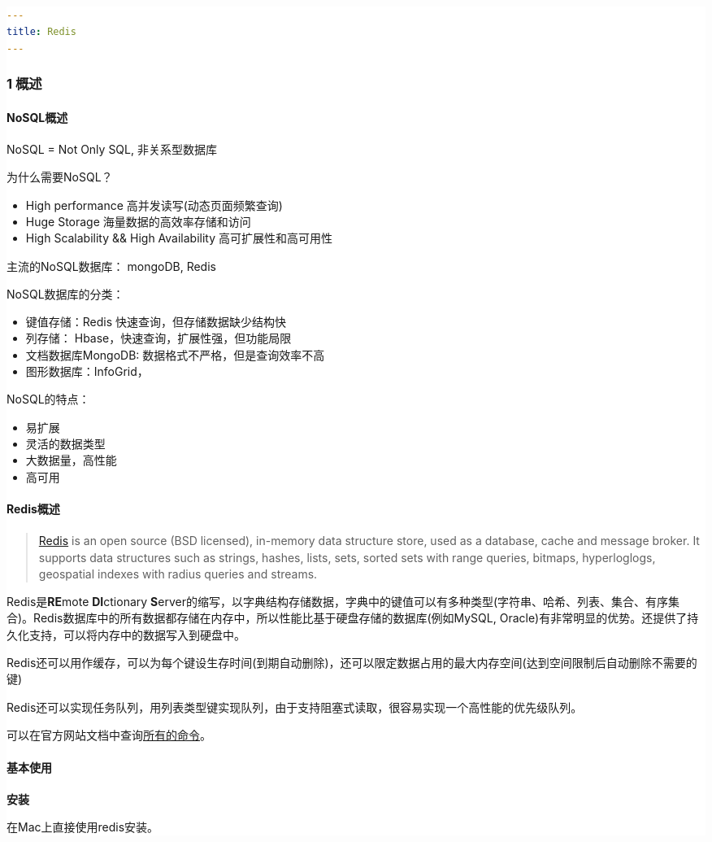 ```yaml
---
title: Redis
---
```



### 1 概述

#### NoSQL概述

NoSQL = Not Only SQL, 非关系型数据库

为什么需要NoSQL？

* High performance 高并发读写(动态页面频繁查询)
* Huge Storage 海量数据的高效率存储和访问
* High Scalability && High Availability 高可扩展性和高可用性

主流的NoSQL数据库： mongoDB, Redis

NoSQL数据库的分类：

* 键值存储：Redis 快速查询，但存储数据缺少结构快
* 列存储： Hbase，快速查询，扩展性强，但功能局限
* 文档数据库MongoDB: 数据格式不严格，但是查询效率不高
* 图形数据库：InfoGrid，

NoSQL的特点：

* 易扩展
* 灵活的数据类型
* 大数据量，高性能
* 高可用

#### Redis概述

> [Redis](https://redis.io) is an open source (BSD licensed), in-memory data structure store, used as a database, cache and message broker. It supports data structures such as strings, hashes, lists, sets, sorted sets with range queries, bitmaps, hyperloglogs, geospatial indexes with radius queries and streams.


Redis是**RE**mote **DI**ctionary **S**erver的缩写，以字典结构存储数据，字典中的键值可以有多种类型(字符串、哈希、列表、集合、有序集合)。Redis数据库中的所有数据都存储在内存中，所以性能比基于硬盘存储的数据库(例如MySQL, Oracle)有非常明显的优势。还提供了持久化支持，可以将内存中的数据写入到硬盘中。

Redis还可以用作缓存，可以为每个键设生存时间(到期自动删除)，还可以限定数据占用的最大内存空间(达到空间限制后自动删除不需要的键)

Redis还可以实现任务队列，用列表类型键实现队列，由于支持阻塞式读取，很容易实现一个高性能的优先级队列。

可以在官方网站文档中查询[所有的命令](https://redis.io/commands)。



#### 基本使用

**安装**

在Mac上直接使用redis安装。
